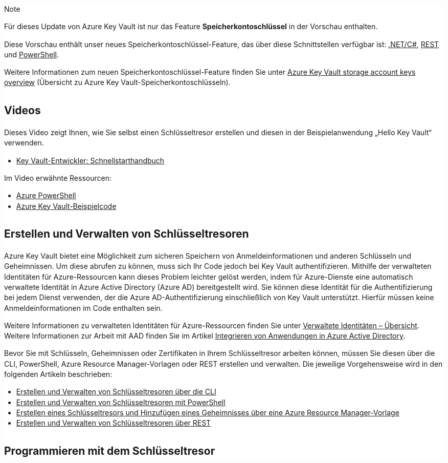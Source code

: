 >[!NOTE]
>Für dieses Update von Azure Key Vault ist nur das Feature **Speicherkontoschlüssel** in der Vorschau enthalten.

Diese Vorschau enthält unser neues Speicherkontoschlüssel-Feature, das über diese Schnittstellen verfügbar ist: [.NET/C#](/dotnet/api/microsoft.azure.keyvault/), [REST](/rest/api/keyvault/) und [PowerShell](/powershell/module/az.keyvault/?view=azps-1.2.0#key_vault). 

Weitere Informationen zum neuen Speicherkontoschlüssel-Feature finden Sie unter [Azure Key Vault storage account keys overview](key-vault-ovw-storage-keys.md) (Übersicht zu Azure Key Vault-Speicherkontoschlüsseln).

## <a name="videos"></a>Videos

Dieses Video zeigt Ihnen, wie Sie selbst einen Schlüsseltresor erstellen und diesen in der Beispielanwendung „Hello Key Vault“ verwenden.

- [Key Vault-Entwickler: Schnellstarthandbuch](https://channel9.msdn.com/Blogs/Azure/Azure-Key-Vault-Developer-Quick-Start/player)

Im Video erwähnte Ressourcen:

- [Azure PowerShell](https://go.microsoft.com/fwlink/p/?linkid=320376&clcid=0x409)
- [Azure Key Vault-Beispielcode](https://go.microsoft.com/fwlink/?LinkId=521527&clcid=0x409)

## <a name="creating-and-managing-key-vaults"></a>Erstellen und Verwalten von Schlüsseltresoren

Azure Key Vault bietet eine Möglichkeit zum sicheren Speichern von Anmeldeinformationen und anderen Schlüsseln und Geheimnissen. Um diese abrufen zu können, muss sich Ihr Code jedoch bei Key Vault authentifizieren. Mithilfe der verwalteten Identitäten für Azure-Ressourcen kann dieses Problem leichter gelöst werden, indem für Azure-Dienste eine automatisch verwaltete Identität in Azure Active Directory (Azure AD) bereitgestellt wird. Sie können diese Identität für die Authentifizierung bei jedem Dienst verwenden, der die Azure AD-Authentifizierung einschließlich von Key Vault unterstützt. Hierfür müssen keine Anmeldeinformationen im Code enthalten sein. 

Weitere Informationen zu verwalteten Identitäten für Azure-Ressourcen finden Sie unter [Verwaltete Identitäten – Übersicht](../active-directory/managed-identities-azure-resources/overview.md). Weitere Informationen zur Arbeit mit AAD finden Sie im Artikel [Integrieren von Anwendungen in Azure Active Directory](../active-directory/develop/active-directory-integrating-applications.md).

Bevor Sie mit Schlüsseln, Geheimnissen oder Zertifikaten in Ihrem Schlüsseltresor arbeiten können, müssen Sie diesen über die CLI, PowerShell, Azure Resource Manager-Vorlagen oder REST erstellen und verwalten. Die jeweilige Vorgehensweise wird in den folgenden Artikeln beschrieben:

- [Erstellen und Verwalten von Schlüsseltresoren über die CLI](key-vault-manage-with-cli2.md)
- [Erstellen und Verwalten von Schlüsseltresoren mit PowerShell](key-vault-overview.md)
- [Erstellen eines Schlüsseltresors und Hinzufügen eines Geheimnisses über eine Azure Resource Manager-Vorlage](../azure-resource-manager/resource-manager-template-keyvault.md)
- [Erstellen und Verwalten von Schlüsseltresoren über REST](/rest/api/keyvault/)


## <a name="coding-with-key-vault"></a>Programmieren mit dem Schlüsseltresor
